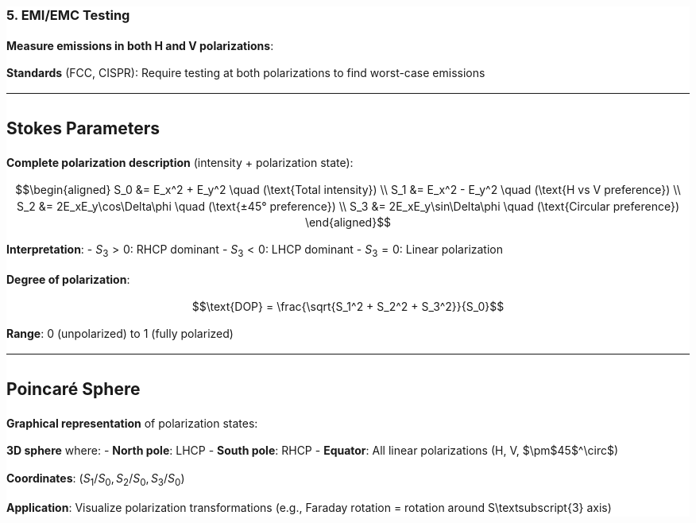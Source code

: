 </div>

### 5. EMI/EMC Testing

**Measure emissions in both H and V polarizations**:

**Standards** (FCC, CISPR): Require testing at both polarizations
to find worst-case emissions

<div class="center">

------------------------------------------------------------------------

</div>

## Stokes Parameters

**Complete polarization description** (intensity + polarization
state):

``` math
\begin{aligned}
S_0 &= E_x^2 + E_y^2 \quad (\text{Total intensity}) \\
S_1 &= E_x^2 - E_y^2 \quad (\text{H vs V preference}) \\
S_2 &= 2E_xE_y\cos\Delta\phi \quad (\text{±45° preference}) \\
S_3 &= 2E_xE_y\sin\Delta\phi \quad (\text{Circular preference})
\end{aligned}
```

**Interpretation**: - $`S_3 > 0`$: RHCP dominant - $`S_3 < 0`$:
LHCP dominant - $`S_3 = 0`$: Linear polarization

**Degree of polarization**:

``` math
\text{DOP} = \frac{\sqrt{S_1^2 + S_2^2 + S_3^2}}{S_0}
```

**Range**: 0 (unpolarized) to 1 (fully polarized)

<div class="center">

------------------------------------------------------------------------

</div>

## Poincaré Sphere

**Graphical representation** of polarization states:

**3D sphere** where: - **North pole**: LHCP - **South
pole**: RHCP - **Equator**: All linear polarizations (H, V,
\$\pm\$45\$^\circ\$)

**Coordinates**: $`(S_1/S_0, S_2/S_0, S_3/S_0)`$

**Application**: Visualize polarization transformations (e.g.,
Faraday rotation = rotation around S\textsubscript{3}
axis)
